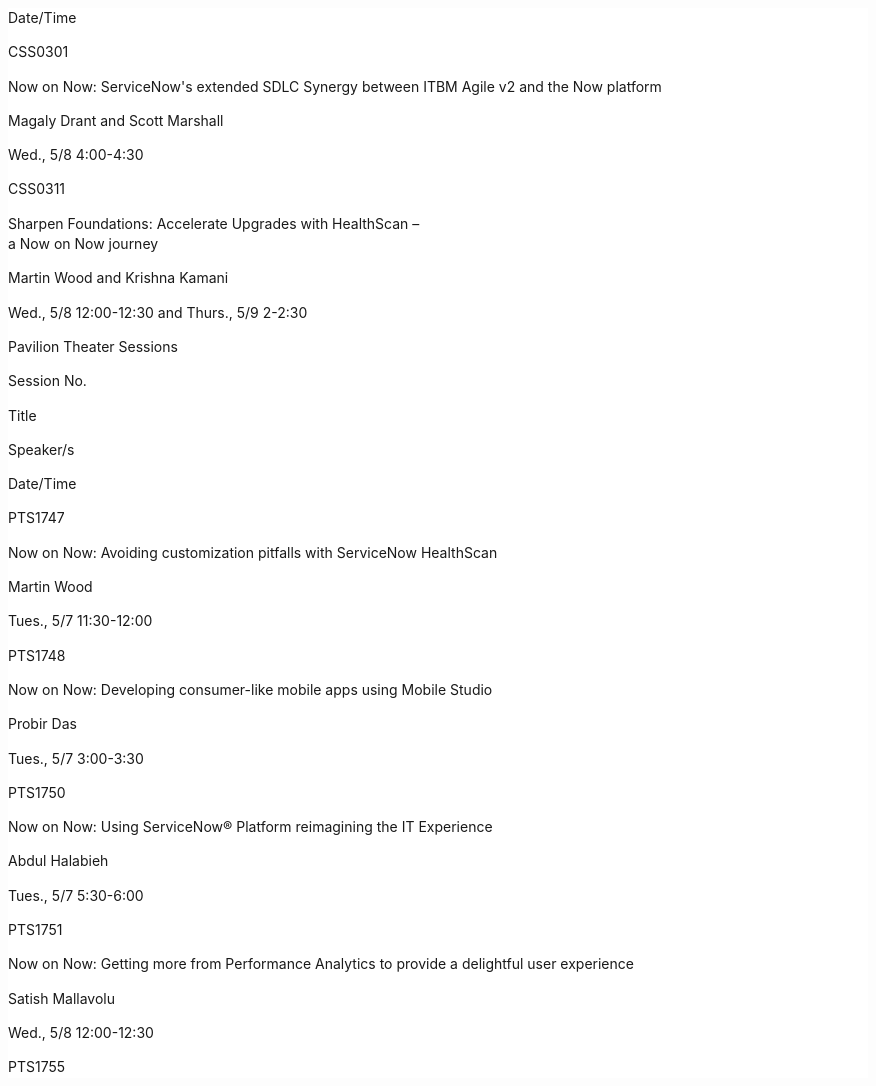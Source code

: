 <p>Date/Time</p>
</td></tr><tr><td width="71">
<p>CSS0301</p>
</td><td width="330">
<p>Now on Now: ServiceNow&#39;s extended SDLC Synergy between ITBM Agile v2 and the Now platform</p>
</td><td width="235">
<p>Magaly Drant and Scott Marshall </p>
</td><td width="132">
<p>Wed., 5/8 4:00-4:30</p>
</td></tr><tr><td width="71">
<p>CSS0311</p>
</td><td width="330">
<p>Sharpen Foundations: Accelerate Upgrades with HealthScan – <br /> a Now on Now journey</p>
</td><td width="235">
<p>Martin Wood and Krishna Kamani</p>
</td><td width="132">
<p>Wed., 5/8 12:00-12:30 and Thurs., 5/9 2-2:30</p>
</td></tr><tr><td colspan="4" width="768">
<p>Pavilion Theater Sessions</p>
</td></tr><tr><td width="71">
<p>Session No.</p>
</td><td width="330">
<p>Title</p>
</td><td width="235">
<p>Speaker/s</p>
</td><td width="132">
<p>Date/Time</p>
</td></tr><tr><td width="71">
<p>PTS1747</p>
</td><td width="330">
<p>Now on Now: Avoiding customization pitfalls with ServiceNow HealthScan</p>
</td><td width="235">
<p>Martin Wood</p>
</td><td width="132">
<p>Tues., 5/7 11:30-12:00</p>
</td></tr><tr><td width="71">
<p>PTS1748</p>
</td><td width="330">
<p>Now on Now: Developing consumer-like mobile apps using Mobile Studio</p>
</td><td width="235">
<p>Probir Das</p>
</td><td width="132">
<p>Tues., 5/7 3:00-3:30</p>
</td></tr><tr><td width="71">
<p>PTS1750</p>
</td><td width="330">
<p>Now on Now: Using ServiceNow® Platform reimagining the IT Experience</p>
</td><td width="235">
<p>Abdul Halabieh</p>
</td><td width="132">
<p>Tues., 5/7 5:30-6:00</p>
</td></tr><tr><td width="71">
<p>PTS1751</p>
</td><td width="330">
<p>Now on Now: Getting more from Performance Analytics to provide a delightful user experience</p>
</td><td width="235">
<p>Satish Mallavolu</p>
</td><td width="132">
<p>Wed., 5/8 12:00-12:30</p>
</td></tr><tr><td width="71">
<p>PTS1755</p>
</td><td width="330">